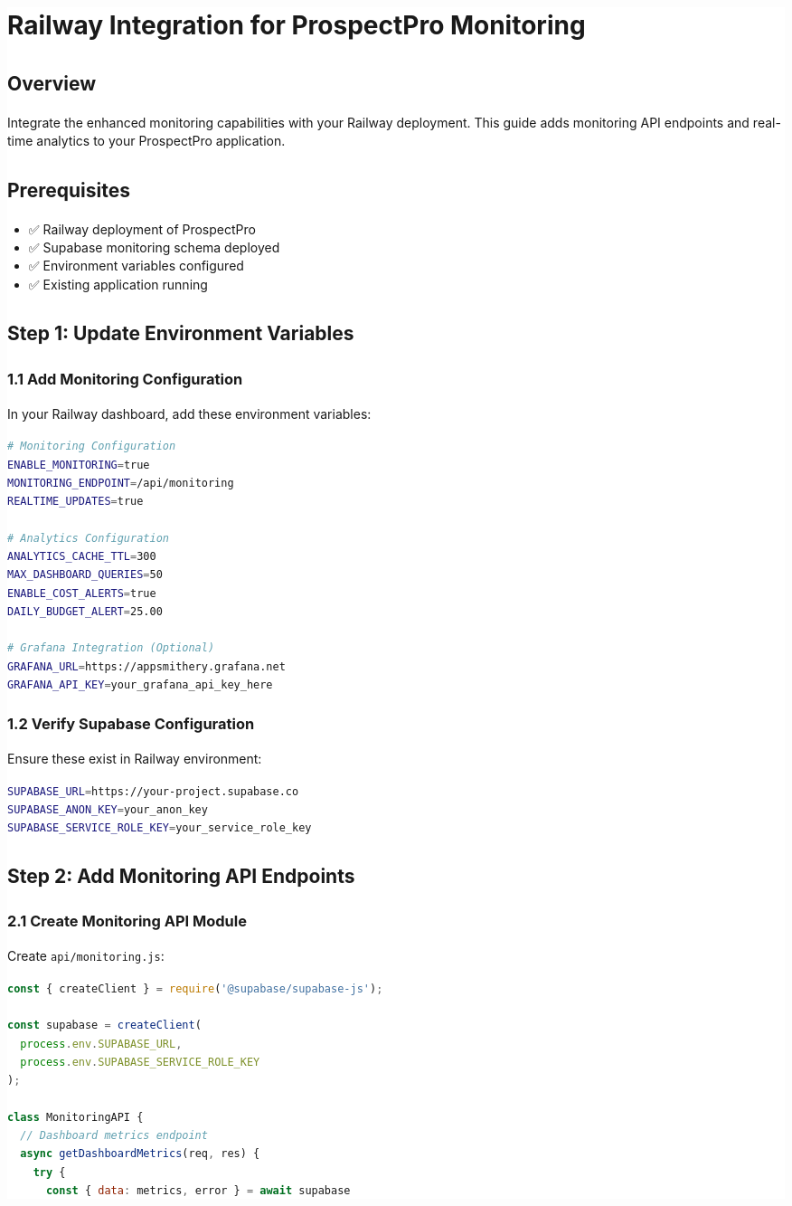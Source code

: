 # Railway Integration for ProspectPro Monitoring

## Overview
Integrate the enhanced monitoring capabilities with your Railway deployment. This guide adds monitoring API endpoints and real-time analytics to your ProspectPro application.

## Prerequisites  
- ✅ Railway deployment of ProspectPro
- ✅ Supabase monitoring schema deployed
- ✅ Environment variables configured
- ✅ Existing application running

## Step 1: Update Environment Variables

### 1.1 Add Monitoring Configuration
In your Railway dashboard, add these environment variables:

```bash
# Monitoring Configuration
ENABLE_MONITORING=true
MONITORING_ENDPOINT=/api/monitoring
REALTIME_UPDATES=true

# Analytics Configuration  
ANALYTICS_CACHE_TTL=300
MAX_DASHBOARD_QUERIES=50
ENABLE_COST_ALERTS=true
DAILY_BUDGET_ALERT=25.00

# Grafana Integration (Optional)
GRAFANA_URL=https://appsmithery.grafana.net
GRAFANA_API_KEY=your_grafana_api_key_here
```

### 1.2 Verify Supabase Configuration
Ensure these exist in Railway environment:
```bash
SUPABASE_URL=https://your-project.supabase.co
SUPABASE_ANON_KEY=your_anon_key
SUPABASE_SERVICE_ROLE_KEY=your_service_role_key
```

## Step 2: Add Monitoring API Endpoints

### 2.1 Create Monitoring API Module
Create `api/monitoring.js`:

```javascript
const { createClient } = require('@supabase/supabase-js');

const supabase = createClient(
  process.env.SUPABASE_URL,
  process.env.SUPABASE_SERVICE_ROLE_KEY
);

class MonitoringAPI {
  // Dashboard metrics endpoint
  async getDashboardMetrics(req, res) {
    try {
      const { data: metrics, error } = await supabase
```